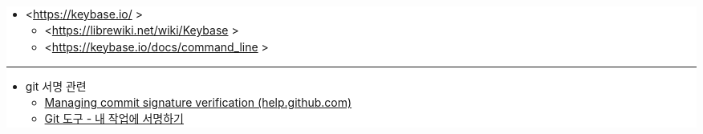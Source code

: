 
* <https://keybase.io/ >
    * <https://librewiki.net/wiki/Keybase >
    * <https://keybase.io/docs/command_line >

---

* git 서명 관련
    * [Managing commit signature verification (help.github.com)](https://help.github.com/articles/managing-commit-signature-verification/ )
    * [Git 도구 - 내 작업에 서명하기](https://git-scm.com/book/ko/v2/Git-%EB%8F%84%EA%B5%AC-%EB%82%B4-%EC%9E%91%EC%97%85%EC%97%90-%EC%84%9C%EB%AA%85%ED%95%98%EA%B8%B0 )

